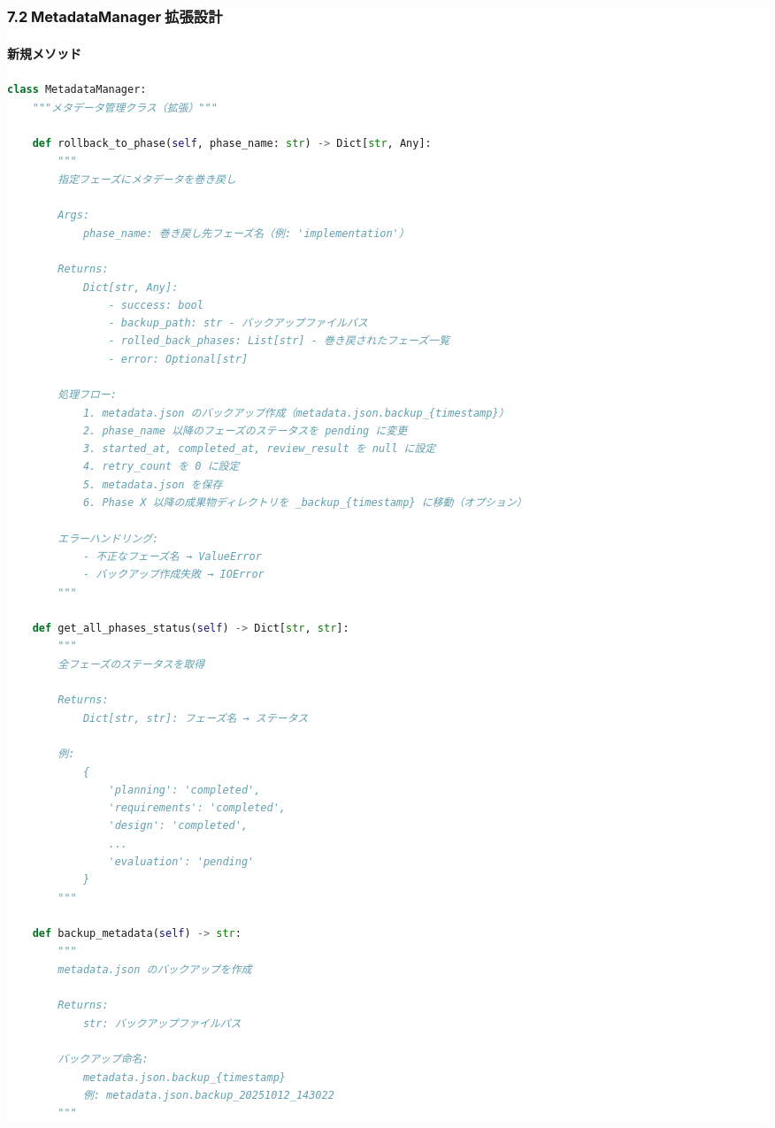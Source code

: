 ### 7.2 MetadataManager 拡張設計

#### 新規メソッド

```python
class MetadataManager:
    """メタデータ管理クラス（拡張）"""

    def rollback_to_phase(self, phase_name: str) -> Dict[str, Any]:
        """
        指定フェーズにメタデータを巻き戻し

        Args:
            phase_name: 巻き戻し先フェーズ名（例: 'implementation'）

        Returns:
            Dict[str, Any]:
                - success: bool
                - backup_path: str - バックアップファイルパス
                - rolled_back_phases: List[str] - 巻き戻されたフェーズ一覧
                - error: Optional[str]

        処理フロー:
            1. metadata.json のバックアップ作成（metadata.json.backup_{timestamp}）
            2. phase_name 以降のフェーズのステータスを pending に変更
            3. started_at, completed_at, review_result を null に設定
            4. retry_count を 0 に設定
            5. metadata.json を保存
            6. Phase X 以降の成果物ディレクトリを _backup_{timestamp} に移動（オプション）

        エラーハンドリング:
            - 不正なフェーズ名 → ValueError
            - バックアップ作成失敗 → IOError
        """

    def get_all_phases_status(self) -> Dict[str, str]:
        """
        全フェーズのステータスを取得

        Returns:
            Dict[str, str]: フェーズ名 → ステータス

        例:
            {
                'planning': 'completed',
                'requirements': 'completed',
                'design': 'completed',
                ...
                'evaluation': 'pending'
            }
        """

    def backup_metadata(self) -> str:
        """
        metadata.json のバックアップを作成

        Returns:
            str: バックアップファイルパス

        バックアップ命名:
            metadata.json.backup_{timestamp}
            例: metadata.json.backup_20251012_143022
        """

```